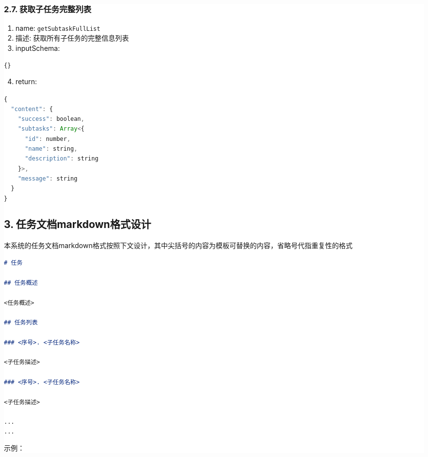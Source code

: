### 2.7. 获取子任务完整列表

1. name: `getSubtaskFullList`
2. 描述: 获取所有子任务的完整信息列表
3. inputSchema:

```javascript
{}
```

4. return:

```javascript
{
  "content": {
    "success": boolean,
    "subtasks": Array<{
      "id": number,
      "name": string,
      "description": string
    }>,
    "message": string
  }
}
```

## 3. 任务文档markdown格式设计

本系统的任务文档markdown格式按照下文设计，其中尖括号的内容为模板可替换的内容，省略号代指重复性的格式

```md
# 任务

## 任务概述

<任务概述>

## 任务列表

### <序号>. <子任务名称>

<子任务描述>

### <序号>. <子任务名称>

<子任务描述>

...
...

```

示例：
